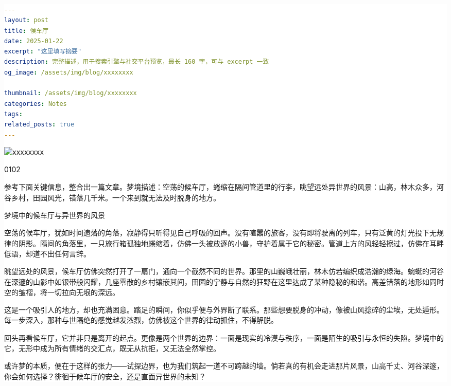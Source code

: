 ```yaml
---
layout: post
title: 候车厅
date: 2025-01-22
excerpt: "这里填写摘要"
description: 完整描述，用于搜索引擎与社交平台预览，最长 160 字，可与 excerpt 一致
og_image: /assets/img/blog/xxxxxxxx

thumbnail: /assets/img/blog/xxxxxxxx
categories: Notes
tags:
related_posts: true
---
```


<img src="/assets/img/blog/xxxxxxxx" style="width:100%;" alt="xxxxxxxx">

0102

参考下面关键信息，整合出一篇文章。梦境描述：空荡的候车厅，蜷缩在隔间管道里的行李，眺望远处异世界的风景：山高，林木众多，河谷乡村，田园风光，错落几千米。一个来到就无法及时脱身的地方。

梦境中的候车厅与异世界的风景

空荡的候车厅，犹如时间遗落的角落，寂静得只听得见自己呼吸的回声。没有喧嚣的旅客，没有即将驶离的列车，只有泛黄的灯光投下无规律的阴影。隔间的角落里，一只旅行箱孤独地蜷缩着，仿佛一头被放逐的小兽，守护着属于它的秘密。管道上方的风轻轻擦过，仿佛在耳畔低语，却道不出任何言辞。

眺望远处的风景，候车厅仿佛突然打开了一扇门，通向一个截然不同的世界。那里的山巍峨壮丽，林木仿若编织成浩瀚的绿海。蜿蜒的河谷在深邃的山影中如银带般闪耀，几座零散的乡村镶嵌其间，田园的宁静与自然的狂野在这里达成了某种隐秘的和谐。高差错落的地形如同时空的皱褶，将一切拉向无垠的深远。

这是一个吸引人的地方，却也充满困意。踏足的瞬间，你似乎便与外界断了联系。那些想要脱身的冲动，像被山风捻碎的尘埃，无处遁形。每一步深入，那种与世隔绝的感觉越发浓烈，仿佛被这个世界的律动抓住，不得解脱。

回头再看候车厅，它并非只是离开的起点。更像是两个世界的边界：一面是现实的冷漠与秩序，一面是陌生的吸引与永恒的失陷。梦境中的它，无形中成为所有情绪的交汇点，既无从抗拒，又无法全然掌控。

或许梦的本质，便在于这样的张力——试探边界，也为我们筑起一道不可跨越的墙。倘若真的有机会走进那片风景，山高千丈、河谷深邃，你会如何选择？徘徊于候车厅的安全，还是直面异世界的未知？
